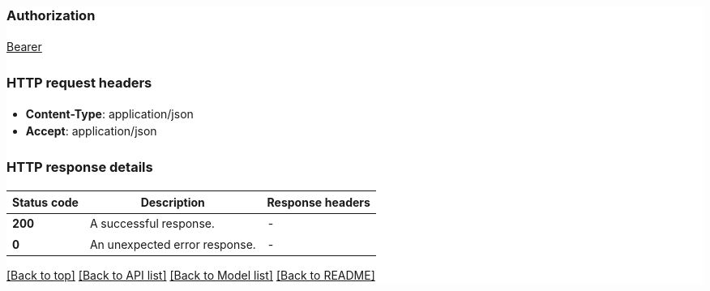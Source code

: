 ### Authorization

[Bearer](../README.md#Bearer)

### HTTP request headers

 - **Content-Type**: application/json
 - **Accept**: application/json

### HTTP response details
| Status code | Description | Response headers |
|-------------|-------------|------------------|
**200** | A successful response. |  -  |
**0** | An unexpected error response. |  -  |

[[Back to top]](#) [[Back to API list]](../README.md#documentation-for-api-endpoints) [[Back to Model list]](../README.md#documentation-for-models) [[Back to README]](../README.md)

